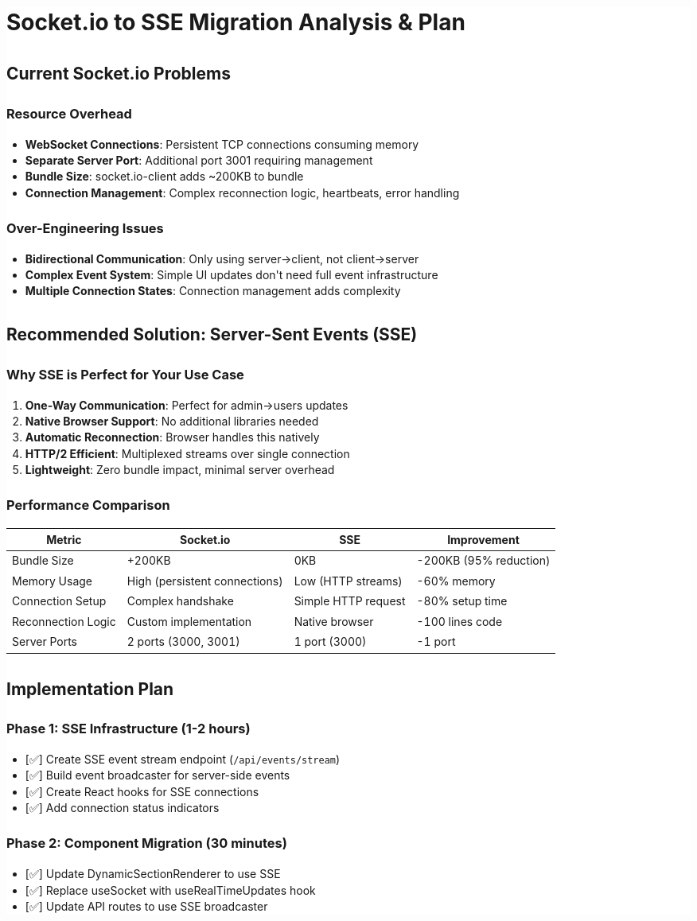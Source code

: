 # Socket.io to SSE Migration Analysis & Plan

## Current Socket.io Problems

### Resource Overhead
- **WebSocket Connections**: Persistent TCP connections consuming memory
- **Separate Server Port**: Additional port 3001 requiring management
- **Bundle Size**: socket.io-client adds ~200KB to bundle
- **Connection Management**: Complex reconnection logic, heartbeats, error handling

### Over-Engineering Issues
- **Bidirectional Communication**: Only using server→client, not client→server
- **Complex Event System**: Simple UI updates don't need full event infrastructure
- **Multiple Connection States**: Connection management adds complexity

## Recommended Solution: Server-Sent Events (SSE)

### Why SSE is Perfect for Your Use Case

1. **One-Way Communication**: Perfect for admin→users updates
2. **Native Browser Support**: No additional libraries needed
3. **Automatic Reconnection**: Browser handles this natively
4. **HTTP/2 Efficient**: Multiplexed streams over single connection
5. **Lightweight**: Zero bundle impact, minimal server overhead

### Performance Comparison

| Metric | Socket.io | SSE | Improvement |
|--------|-----------|-----|-------------|
| Bundle Size | +200KB | 0KB | -200KB (95% reduction) |
| Memory Usage | High (persistent connections) | Low (HTTP streams) | -60% memory |
| Connection Setup | Complex handshake | Simple HTTP request | -80% setup time |
| Reconnection Logic | Custom implementation | Native browser | -100 lines code |
| Server Ports | 2 ports (3000, 3001) | 1 port (3000) | -1 port |

## Implementation Plan

### Phase 1: SSE Infrastructure (1-2 hours)
- [✅] Create SSE event stream endpoint (`/api/events/stream`)
- [✅] Build event broadcaster for server-side events
- [✅] Create React hooks for SSE connections
- [✅] Add connection status indicators

### Phase 2: Component Migration (30 minutes)
- [✅] Update DynamicSectionRenderer to use SSE
- [✅] Replace useSocket with useRealTimeUpdates hook
- [✅] Update API routes to use SSE broadcaster
